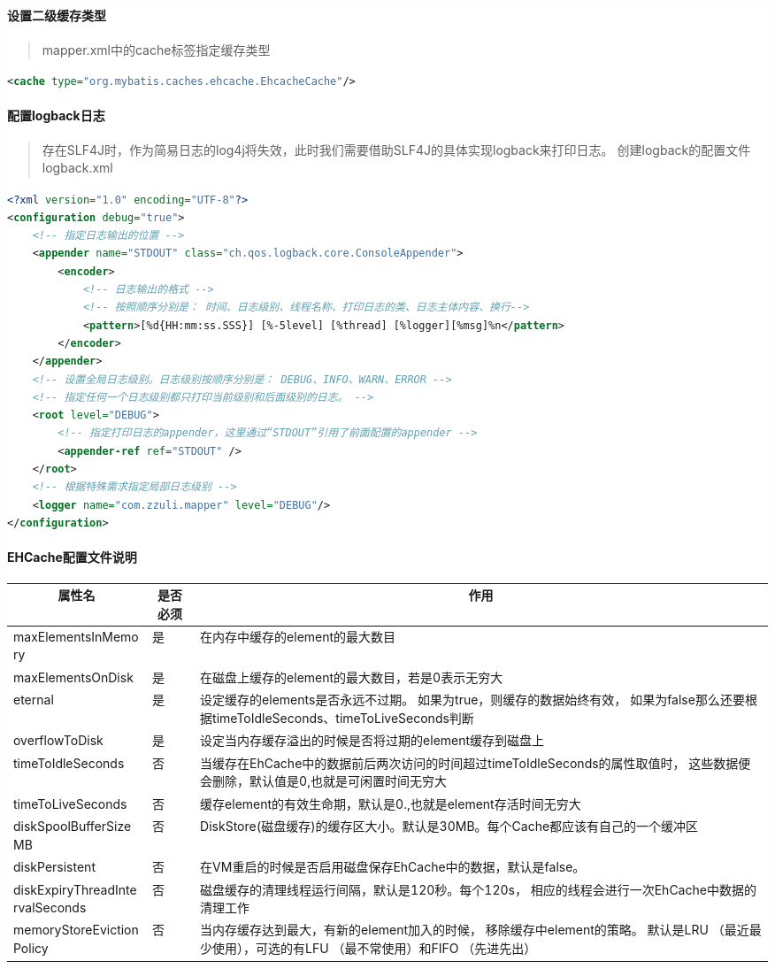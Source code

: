 #### 设置二级缓存类型

> mapper.xml中的cache标签指定缓存类型

```xml
<cache type="org.mybatis.caches.ehcache.EhcacheCache"/>
```

#### 配置logback日志

> 存在SLF4J时，作为简易日志的log4j将失效，此时我们需要借助SLF4J的具体实现logback来打印日志。 创建logback的配置文件logback.xml

```xml
<?xml version="1.0" encoding="UTF-8"?>
<configuration debug="true">
    <!-- 指定日志输出的位置 -->
    <appender name="STDOUT" class="ch.qos.logback.core.ConsoleAppender">
        <encoder>
            <!-- 日志输出的格式 -->
            <!-- 按照顺序分别是： 时间、日志级别、线程名称、打印日志的类、日志主体内容、换行-->
            <pattern>[%d{HH:mm:ss.SSS}] [%-5level] [%thread] [%logger][%msg]%n</pattern>
        </encoder>
    </appender>
    <!-- 设置全局日志级别。日志级别按顺序分别是： DEBUG、INFO、WARN、ERROR -->
    <!-- 指定任何一个日志级别都只打印当前级别和后面级别的日志。 -->
    <root level="DEBUG">
        <!-- 指定打印日志的appender，这里通过“STDOUT”引用了前面配置的appender -->
        <appender-ref ref="STDOUT" />
    </root>
    <!-- 根据特殊需求指定局部日志级别 -->
    <logger name="com.zzuli.mapper" level="DEBUG"/>
</configuration>
```

#### EHCache配置文件说明

| 属性名                          | 是否必须 | 作用                                                         |
| ------------------------------- | -------- | ------------------------------------------------------------ |
| maxElementsInMemory             | 是       | 在内存中缓存的element的最大数目                              |
| maxElementsOnDisk               | 是       | 在磁盘上缓存的element的最大数目，若是0表示无穷大             |
| eternal                         | 是       | 设定缓存的elements是否永远不过期。 如果为true，则缓存的数据始终有效， 如果为false那么还要根据timeToIdleSeconds、timeToLiveSeconds判断 |
| overflowToDisk                  | 是       | 设定当内存缓存溢出的时候是否将过期的element缓存到磁盘上      |
| timeToIdleSeconds               | 否       | 当缓存在EhCache中的数据前后两次访问的时间超过timeToIdleSeconds的属性取值时， 这些数据便会删除，默认值是0,也就是可闲置时间无穷大 |
| timeToLiveSeconds               | 否       | 缓存element的有效生命期，默认是0.,也就是element存活时间无穷大 |
| diskSpoolBufferSizeMB           | 否       | DiskStore(磁盘缓存)的缓存区大小。默认是30MB。每个Cache都应该有自己的一个缓冲区 |
| diskPersistent                  | 否       | 在VM重启的时候是否启用磁盘保存EhCache中的数据，默认是false。 |
| diskExpiryThreadIntervalSeconds | 否       | 磁盘缓存的清理线程运行间隔，默认是120秒。每个120s， 相应的线程会进行一次EhCache中数据的清理工作 |
| memoryStoreEvictionPolicy       | 否       | 当内存缓存达到最大，有新的element加入的时候， 移除缓存中element的策略。 默认是LRU （最近最少使用），可选的有LFU （最不常使用）和FIFO （先进先出） |
